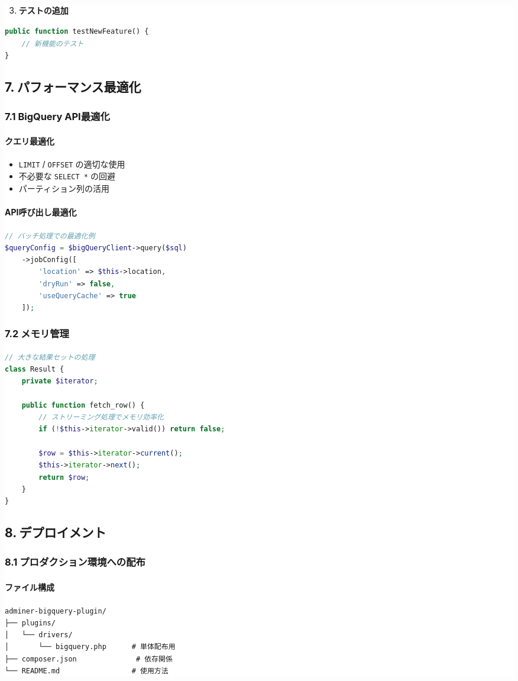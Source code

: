 3. **テストの追加**
```php
public function testNewFeature() {
    // 新機能のテスト
}
```

## 7. パフォーマンス最適化

### 7.1 BigQuery API最適化

#### クエリ最適化
- `LIMIT` / `OFFSET` の適切な使用
- 不必要な `SELECT *` の回避
- パーティション列の活用

#### API呼び出し最適化
```php
// バッチ処理での最適化例
$queryConfig = $bigQueryClient->query($sql)
    ->jobConfig([
        'location' => $this->location,
        'dryRun' => false,
        'useQueryCache' => true
    ]);
```

### 7.2 メモリ管理

```php
// 大きな結果セットの処理
class Result {
    private $iterator;

    public function fetch_row() {
        // ストリーミング処理でメモリ効率化
        if (!$this->iterator->valid()) return false;

        $row = $this->iterator->current();
        $this->iterator->next();
        return $row;
    }
}
```

## 8. デプロイメント

### 8.1 プロダクション環境への配布

#### ファイル構成
```
adminer-bigquery-plugin/
├── plugins/
│   └── drivers/
│       └── bigquery.php      # 単体配布用
├── composer.json              # 依存関係
└── README.md                 # 使用方法
```
